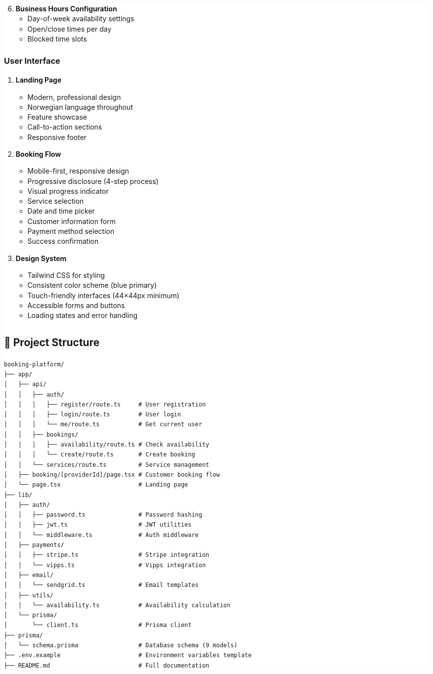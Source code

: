 6. **Business Hours Configuration**
   - Day-of-week availability settings
   - Open/close times per day
   - Blocked time slots

### User Interface

1. **Landing Page**
   - Modern, professional design
   - Norwegian language throughout
   - Feature showcase
   - Call-to-action sections
   - Responsive footer

2. **Booking Flow**
   - Mobile-first, responsive design
   - Progressive disclosure (4-step process)
   - Visual progress indicator
   - Service selection
   - Date and time picker
   - Customer information form
   - Payment method selection
   - Success confirmation

3. **Design System**
   - Tailwind CSS for styling
   - Consistent color scheme (blue primary)
   - Touch-friendly interfaces (44×44px minimum)
   - Accessible forms and buttons
   - Loading states and error handling

## 📂 Project Structure

```
booking-platform/
├── app/
│   ├── api/
│   │   ├── auth/
│   │   │   ├── register/route.ts     # User registration
│   │   │   ├── login/route.ts        # User login
│   │   │   └── me/route.ts           # Get current user
│   │   ├── bookings/
│   │   │   ├── availability/route.ts # Check availability
│   │   │   └── create/route.ts       # Create booking
│   │   └── services/route.ts         # Service management
│   ├── booking/[providerId]/page.tsx # Customer booking flow
│   └── page.tsx                      # Landing page
├── lib/
│   ├── auth/
│   │   ├── password.ts               # Password hashing
│   │   ├── jwt.ts                    # JWT utilities
│   │   └── middleware.ts             # Auth middleware
│   ├── payments/
│   │   ├── stripe.ts                 # Stripe integration
│   │   └── vipps.ts                  # Vipps integration
│   ├── email/
│   │   └── sendgrid.ts               # Email templates
│   ├── utils/
│   │   └── availability.ts           # Availability calculation
│   └── prisma/
│       └── client.ts                 # Prisma client
├── prisma/
│   └── schema.prisma                 # Database schema (9 models)
├── .env.example                      # Environment variables template
├── README.md                         # Full documentation
```